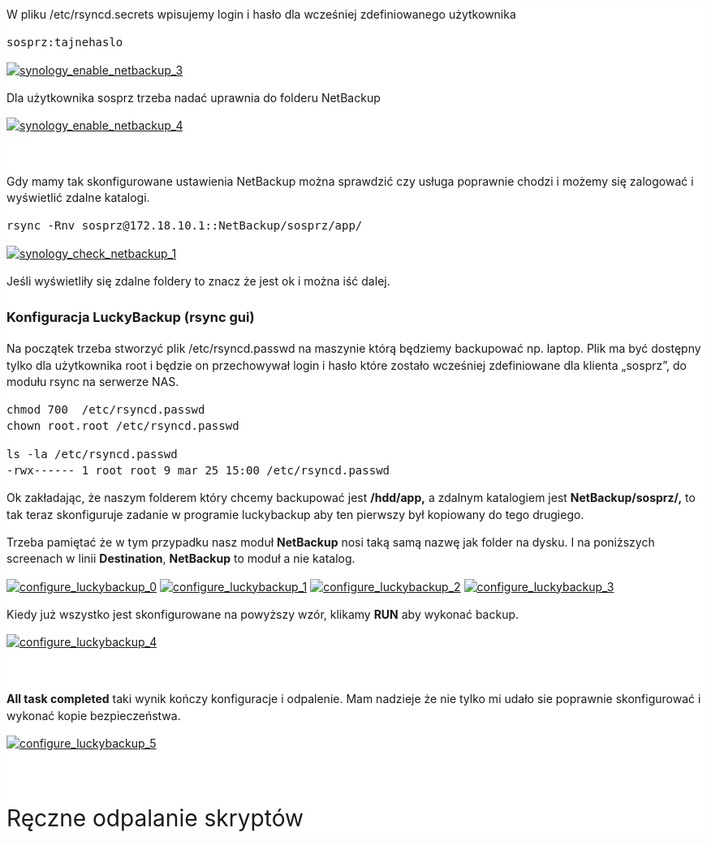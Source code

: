 W pliku /etc/rsyncd.secrets wpisujemy login i hasło dla wcześniej zdefiniowanego użytkownika

<pre>sosprz:tajnehaslo</pre>

[<img class="aligncenter size-full wp-image-3413" src="http://techfreak.pl/wp-content/uploads/2013/05/synology_enable_netbackup_3.jpg" alt="synology_enable_netbackup_3" width="1356" height="614" />][3]

Dla użytkownika sosprz trzeba nadać uprawnia do folderu NetBackup

[<img class="aligncenter size-full wp-image-3427" src="http://techfreak.pl/wp-content/uploads/2013/05/synology_enable_netbackup_4.jpg" alt="synology_enable_netbackup_4" width="1357" height="615" />][4]

&nbsp;

Gdy mamy tak skonfigurowane ustawienia NetBackup można sprawdzić czy usługa poprawnie chodzi i możemy się zalogować i wyświetlić zdalne katalogi.

<pre>rsync -Rnv sosprz@172.18.10.1::NetBackup/sosprz/app/</pre>

[<img class="aligncenter size-full wp-image-3414" src="http://techfreak.pl/wp-content/uploads/2013/05/synology_check_netbackup_1.jpg" alt="synology_check_netbackup_1" width="1360" height="615" />][5]

Jeśli wyświetliły się zdalne foldery to znacz że jest ok i można iść dalej.

### Konfiguracja LuckyBackup (rsync gui)

Na początek trzeba stworzyć plik /etc/rsyncd.passwd na maszynie którą będziemy backupować np. laptop. Plik ma być dostępny tylko dla użytkownika root i będzie on przechowywał login i hasło które zostało wcześniej zdefiniowane dla klienta &#8222;sosprz&#8221;, do modułu rsync na serwerze NAS.

<pre>chmod 700  /etc/rsyncd.passwd
chown root.root /etc/rsyncd.passwd</pre>

<pre>ls -la /etc/rsyncd.passwd 
-rwx------ 1 root root 9 mar 25 15:00 /etc/rsyncd.passwd</pre>

Ok zakładając, że naszym folderem który chcemy backupować jest **/hdd/app,** a zdalnym katalogiem jest **NetBackup/sosprz/,** to tak teraz skonfiguruje zadanie w programie luckybackup aby ten pierwszy był kopiowany do tego drugiego.

Trzeba pamiętać że w tym przypadku nasz moduł **NetBackup** nosi taką samą nazwę jak folder na dysku. I na poniższych screenach w linii **Destination**, **NetBackup** to moduł a nie katalog.

[<img class="aligncenter size-full wp-image-3431" src="http://techfreak.pl/wp-content/uploads/2013/05/configure_luckybackup_0.jpg" alt="configure_luckybackup_0" width="1357" height="710" />][6] [<img class="aligncenter size-full wp-image-3432" src="http://techfreak.pl/wp-content/uploads/2013/05/configure_luckybackup_1.jpg" alt="configure_luckybackup_1" width="1359" height="709" />][7] [<img class="aligncenter size-full wp-image-3433" src="http://techfreak.pl/wp-content/uploads/2013/05/configure_luckybackup_2.jpg" alt="configure_luckybackup_2" width="1357" height="714" />][8] [<img class="aligncenter size-full wp-image-3434" src="http://techfreak.pl/wp-content/uploads/2013/05/configure_luckybackup_3.jpg" alt="configure_luckybackup_3" width="1356" height="716" />][9]

Kiedy już wszystko jest skonfigurowane na powyższy wzór, klikamy **RUN** aby wykonać backup.

[<img class="aligncenter size-full wp-image-3435" src="http://techfreak.pl/wp-content/uploads/2013/05/configure_luckybackup_4.jpg" alt="configure_luckybackup_4" width="1358" height="712" />][10]

&nbsp;

<strong style="line-height: 1.5em;">All task completed</strong><span style="line-height: 1.5em;"> taki wynik kończy konfiguracje i odpalenie. Mam nadzieje że nie tylko mi udało sie poprawnie skonfigurować i wykonać kopie bezpieczeństwa.</span>

[<img class="aligncenter size-full wp-image-3436" src="http://techfreak.pl/wp-content/uploads/2013/05/configure_luckybackup_5.jpg" alt="configure_luckybackup_5" width="1357" height="714" />][11]

&nbsp;

### <span style="font-size: 1.71429em; line-height: 1.75em; font-weight: normal;">Ręczne odpalanie skryptów</span>


 [1]: http://techfreak.pl/wp-content/uploads/2013/05/synology_enable_netbackup_1.jpg
 [2]: http://techfreak.pl/wp-content/uploads/2013/05/synology_enable_netbackup_2.jpg
 [3]: http://techfreak.pl/wp-content/uploads/2013/05/synology_enable_netbackup_3.jpg
 [4]: http://techfreak.pl/wp-content/uploads/2013/05/synology_enable_netbackup_4.jpg
 [5]: http://techfreak.pl/wp-content/uploads/2013/05/synology_check_netbackup_1.jpg
 [6]: http://techfreak.pl/wp-content/uploads/2013/05/configure_luckybackup_0.jpg
 [7]: http://techfreak.pl/wp-content/uploads/2013/05/configure_luckybackup_1.jpg
 [8]: http://techfreak.pl/wp-content/uploads/2013/05/configure_luckybackup_2.jpg
 [9]: http://techfreak.pl/wp-content/uploads/2013/05/configure_luckybackup_3.jpg
 [10]: http://techfreak.pl/wp-content/uploads/2013/05/configure_luckybackup_4.jpg
 [11]: http://techfreak.pl/wp-content/uploads/2013/05/configure_luckybackup_5.jpg